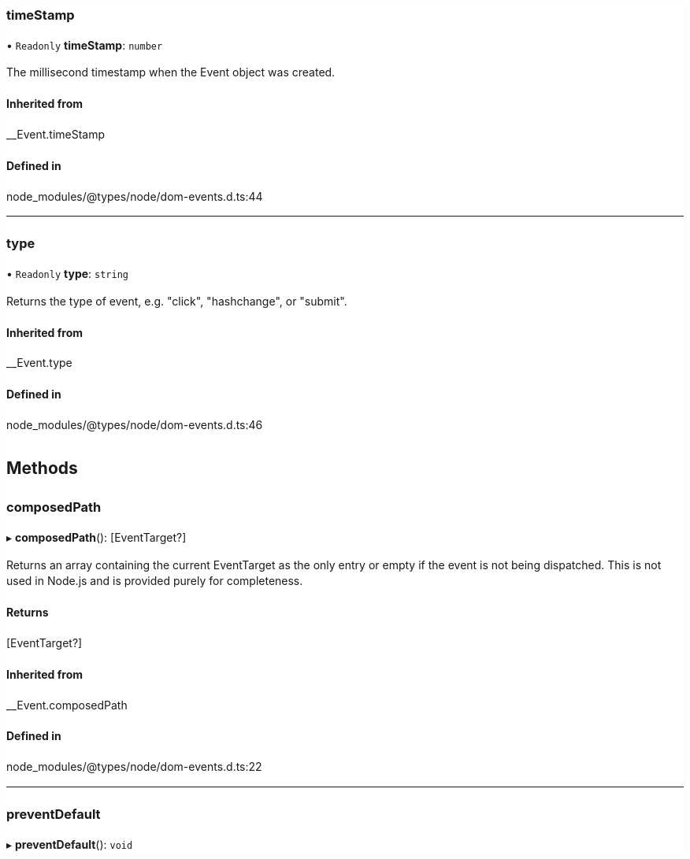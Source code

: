 ### timeStamp

• `Readonly` **timeStamp**: `number`

The millisecond timestamp when the Event object was created.

#### Inherited from

\_\_Event.timeStamp

#### Defined in

node_modules/@types/node/dom-events.d.ts:44

___

### type

• `Readonly` **type**: `string`

Returns the type of event, e.g. "click", "hashchange", or "submit".

#### Inherited from

\_\_Event.type

#### Defined in

node_modules/@types/node/dom-events.d.ts:46

## Methods

### composedPath

▸ **composedPath**(): [EventTarget?]

Returns an array containing the current EventTarget as the only entry or empty if the event is not being dispatched. This is not used in Node.js and is provided purely for completeness.

#### Returns

[EventTarget?]

#### Inherited from

\_\_Event.composedPath

#### Defined in

node_modules/@types/node/dom-events.d.ts:22

___

### preventDefault

▸ **preventDefault**(): `void`
